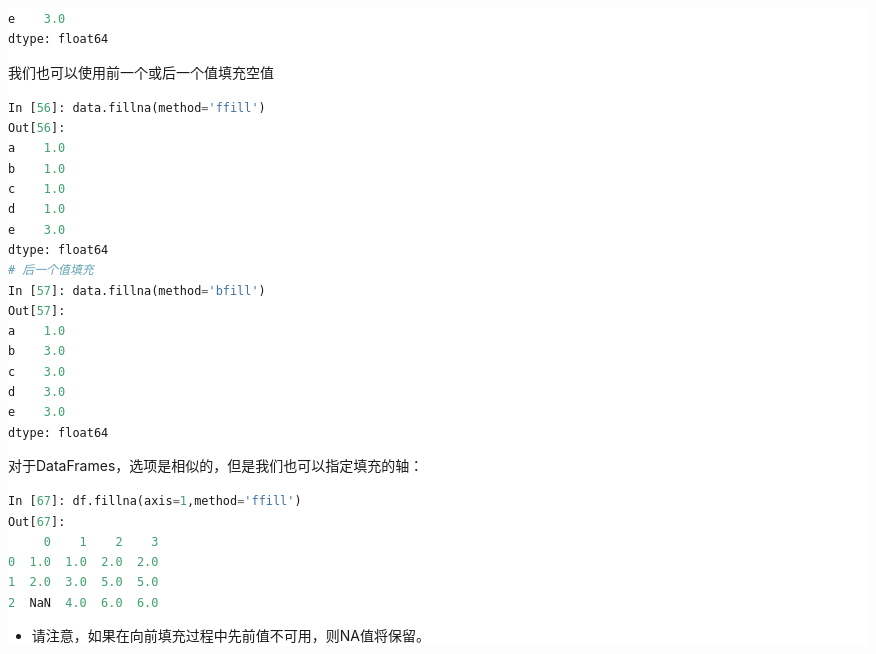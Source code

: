 ```py
e    3.0
dtype: float64
```
我们也可以使用前一个或后一个值填充空值
```py
In [56]: data.fillna(method='ffill')
Out[56]: 
a    1.0
b    1.0
c    1.0
d    1.0
e    3.0
dtype: float64
# 后一个值填充
In [57]: data.fillna(method='bfill')
Out[57]: 
a    1.0
b    3.0
c    3.0
d    3.0
e    3.0
dtype: float64
```
 
对于DataFrames，选项是相似的，但是我们也可以指定填充的轴：
```py
In [67]: df.fillna(axis=1,method='ffill')
Out[67]: 
     0    1    2    3
0  1.0  1.0  2.0  2.0
1  2.0  3.0  5.0  5.0
2  NaN  4.0  6.0  6.0
```
* 请注意，如果在向前填充过程中先前值不可用，则NA值将保留。